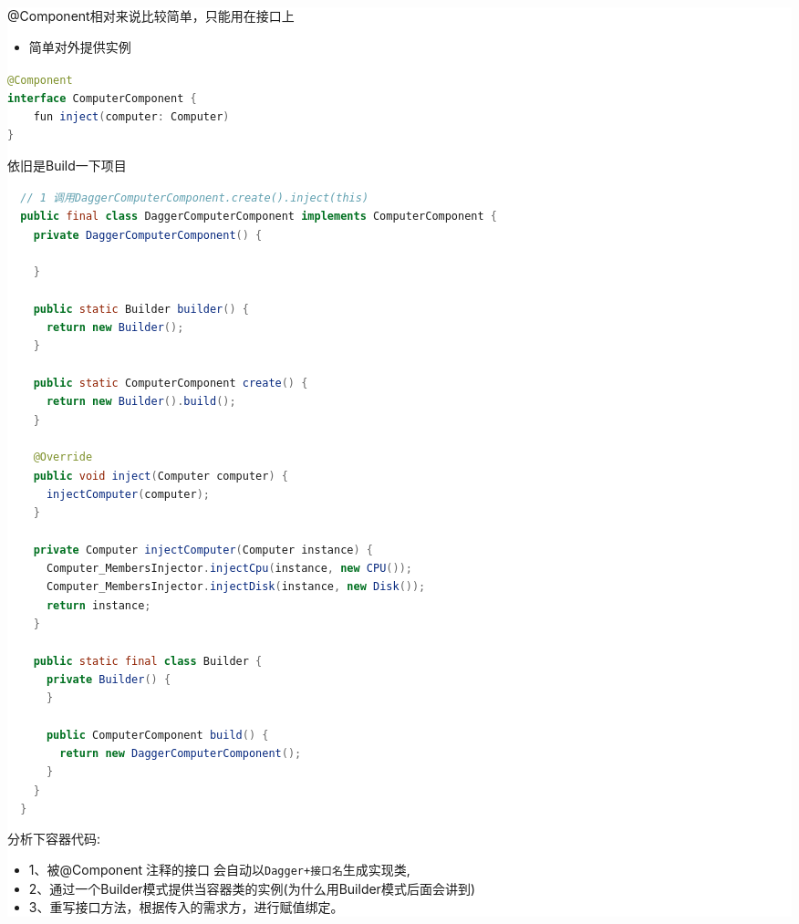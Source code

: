   @Component相对来说比较简单，只能用在接口上
  - 简单对外提供实例

  ```Java
  @Component
  interface ComputerComponent {
      fun inject(computer: Computer)
  }
  ```
  依旧是Build一下项目

  ```Java
    // 1 调用DaggerComputerComponent.create().inject(this)
    public final class DaggerComputerComponent implements ComputerComponent {
      private DaggerComputerComponent() {

      }

      public static Builder builder() {
        return new Builder();
      }

      public static ComputerComponent create() {
        return new Builder().build();
      }

      @Override
      public void inject(Computer computer) {
        injectComputer(computer);
      }

      private Computer injectComputer(Computer instance) {
        Computer_MembersInjector.injectCpu(instance, new CPU());
        Computer_MembersInjector.injectDisk(instance, new Disk());
        return instance;
      }

      public static final class Builder {
        private Builder() {
        }

        public ComputerComponent build() {
          return new DaggerComputerComponent();
        }
      }
    }

  ```
分析下容器代码:
-  1、被@Component 注释的接口 会自动以`Dagger+接口名`生成实现类,
-  2、通过一个Builder模式提供当容器类的实例(为什么用Builder模式后面会讲到)
-  3、重写接口方法，根据传入的需求方，进行赋值绑定。
